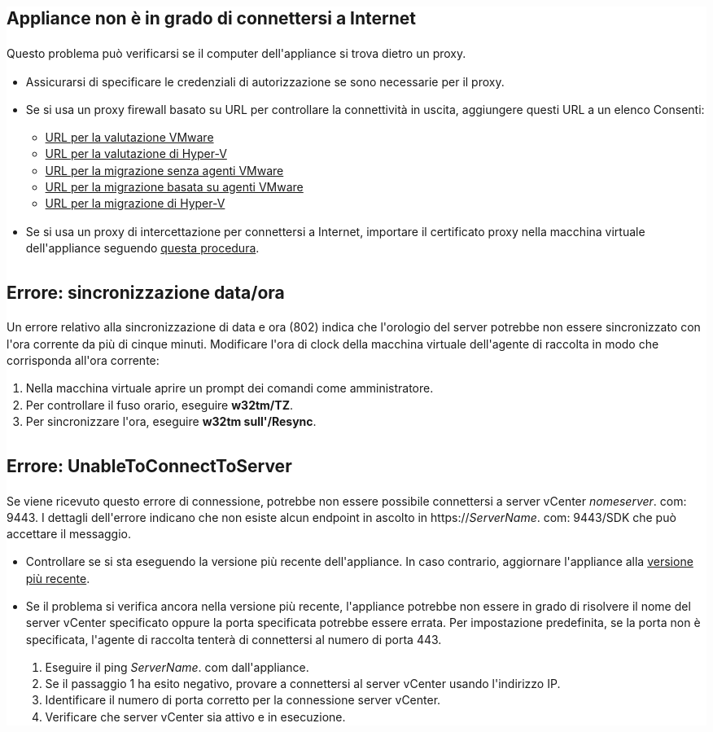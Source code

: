 ## <a name="appliance-cant-connect-to-the-internet"></a>Appliance non è in grado di connettersi a Internet

Questo problema può verificarsi se il computer dell'appliance si trova dietro un proxy.

- Assicurarsi di specificare le credenziali di autorizzazione se sono necessarie per il proxy.
- Se si usa un proxy firewall basato su URL per controllare la connettività in uscita, aggiungere questi URL a un elenco Consenti:

    - [URL per la valutazione VMware](https://docs.microsoft.com/azure/migrate/migrate-support-matrix-vmware#assessment-url-access-requirements)
    - [URL per la valutazione di Hyper-V](https://docs.microsoft.com/azure/migrate/migrate-support-matrix-hyper-v#assessment-appliance-url-access)
    - [URL per la migrazione senza agenti VMware](https://docs.microsoft.com/azure/migrate/migrate-support-matrix-vmware#agentless-migration-url-access-requirements)
    - [URL per la migrazione basata su agenti VMware](https://docs.microsoft.com/azure/migrate/migrate-support-matrix-vmware#replication-appliance-url-access)
    - [URL per la migrazione di Hyper-V](https://docs.microsoft.com/azure/migrate/migrate-support-matrix-hyper-v#migration-hyper-v-host-url-access)

- Se si usa un proxy di intercettazione per connettersi a Internet, importare il certificato proxy nella macchina virtuale dell'appliance seguendo [questa procedura](https://docs.microsoft.com/azure/migrate/concepts-collector).

## <a name="errordatetime-synchronization"></a>Errore: sincronizzazione data/ora

Un errore relativo alla sincronizzazione di data e ora (802) indica che l'orologio del server potrebbe non essere sincronizzato con l'ora corrente da più di cinque minuti. Modificare l'ora di clock della macchina virtuale dell'agente di raccolta in modo che corrisponda all'ora corrente:

1. Nella macchina virtuale aprire un prompt dei comandi come amministratore.
2. Per controllare il fuso orario, eseguire **w32tm/TZ**.
3. Per sincronizzare l'ora, eseguire **w32tm sull'/Resync**.


## <a name="error-unabletoconnecttoserver"></a>Errore: UnableToConnectToServer

Se viene ricevuto questo errore di connessione, potrebbe non essere possibile connettersi a server vCenter *nomeserver*. com: 9443. I dettagli dell'errore indicano che non esiste alcun endpoint in ascolto in https://*ServerName*. com: 9443/SDK che può accettare il messaggio.

- Controllare se si sta eseguendo la versione più recente dell'appliance. In caso contrario, aggiornare l'appliance alla [versione più recente](https://docs.microsoft.com/azure/migrate/concepts-collector).
- Se il problema si verifica ancora nella versione più recente, l'appliance potrebbe non essere in grado di risolvere il nome del server vCenter specificato oppure la porta specificata potrebbe essere errata. Per impostazione predefinita, se la porta non è specificata, l'agente di raccolta tenterà di connettersi al numero di porta 443.

    1. Eseguire il ping *ServerName*. com dall'appliance.
    2. Se il passaggio 1 ha esito negativo, provare a connettersi al server vCenter usando l'indirizzo IP.
    3. Identificare il numero di porta corretto per la connessione server vCenter.
    4. Verificare che server vCenter sia attivo e in esecuzione.
